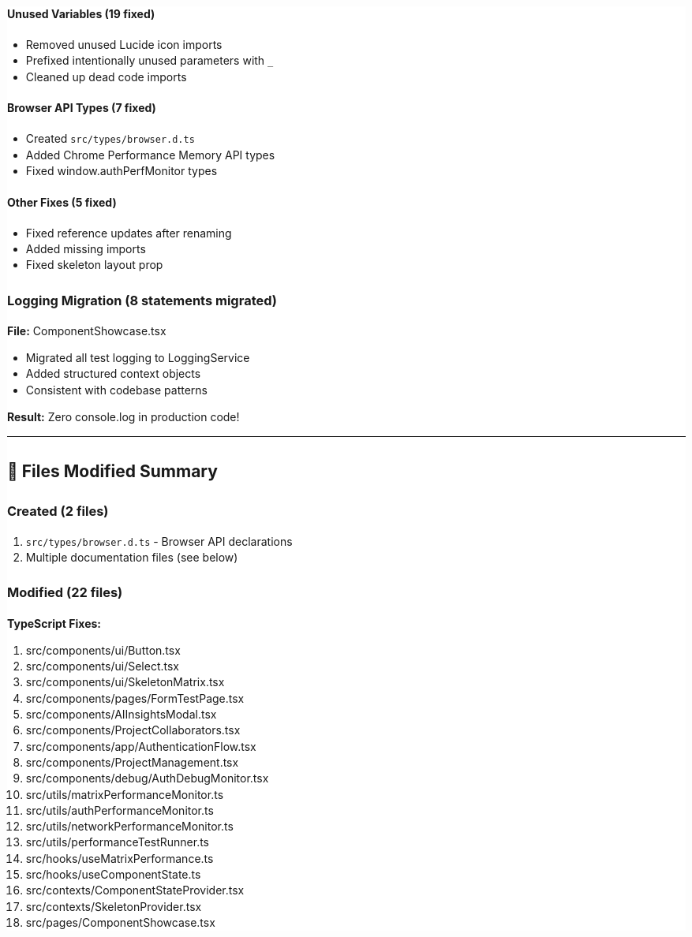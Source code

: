 #### Unused Variables (19 fixed)
- Removed unused Lucide icon imports
- Prefixed intentionally unused parameters with `_`
- Cleaned up dead code imports

#### Browser API Types (7 fixed)
- Created `src/types/browser.d.ts`
- Added Chrome Performance Memory API types
- Fixed window.authPerfMonitor types

#### Other Fixes (5 fixed)
- Fixed reference updates after renaming
- Added missing imports
- Fixed skeleton layout prop

### Logging Migration (8 statements migrated)

**File:** ComponentShowcase.tsx
- Migrated all test logging to LoggingService
- Added structured context objects
- Consistent with codebase patterns

**Result:** Zero console.log in production code!

---

## 📁 Files Modified Summary

### Created (2 files)
1. `src/types/browser.d.ts` - Browser API declarations
2. Multiple documentation files (see below)

### Modified (22 files)
**TypeScript Fixes:**
1. src/components/ui/Button.tsx
2. src/components/ui/Select.tsx
3. src/components/ui/SkeletonMatrix.tsx
4. src/components/pages/FormTestPage.tsx
5. src/components/AIInsightsModal.tsx
6. src/components/ProjectCollaborators.tsx
7. src/components/app/AuthenticationFlow.tsx
8. src/components/ProjectManagement.tsx
9. src/components/debug/AuthDebugMonitor.tsx
10. src/utils/matrixPerformanceMonitor.ts
11. src/utils/authPerformanceMonitor.ts
12. src/utils/networkPerformanceMonitor.ts
13. src/utils/performanceTestRunner.ts
14. src/hooks/useMatrixPerformance.ts
15. src/hooks/useComponentState.ts
16. src/contexts/ComponentStateProvider.tsx
17. src/contexts/SkeletonProvider.tsx
18. src/pages/ComponentShowcase.tsx
